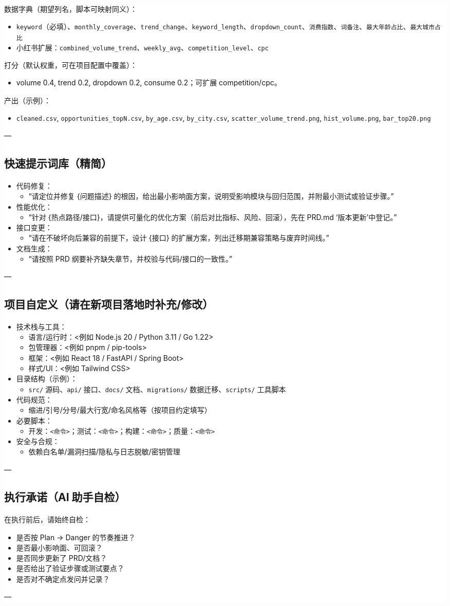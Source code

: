 数据字典（期望列名，脚本可映射同义）：
- `keyword`（必填）、`monthly_coverage`、`trend_change`、`keyword_length`、`dropdown_count`、`消费指数`、`词备注`、`最大年龄占比`、`最大城市占比`
- 小红书扩展：`combined_volume_trend`、`weekly_avg`、`competition_level`、`cpc`

打分（默认权重，可在项目配置中覆盖）：
- volume 0.4, trend 0.2, dropdown 0.2, consume 0.2；可扩展 competition/cpc。

产出（示例）：
- `cleaned.csv`, `opportunities_topN.csv`, `by_age.csv`, `by_city.csv`, `scatter_volume_trend.png`, `hist_volume.png`, `bar_top20.png`

—

## 快速提示词库（精简）
- 代码修复：
  - “请定位并修复 {问题描述} 的根因，给出最小影响面方案，说明受影响模块与回归范围，并附最小测试或验证步骤。”
- 性能优化：
  - “针对 {热点路径/接口}，请提供可量化的优化方案（前后对比指标、风险、回滚），先在 PRD.md ‘版本更新’中登记。”
- 接口变更：
  - “请在不破坏向后兼容的前提下，设计 {接口} 的扩展方案，列出迁移期兼容策略与废弃时间线。”
- 文档生成：
  - “请按照 PRD 纲要补齐缺失章节，并校验与代码/接口的一致性。”

—

## 项目自定义（请在新项目落地时补充/修改）
- 技术栈与工具：
  - 语言/运行时：<例如 Node.js 20 / Python 3.11 / Go 1.22>
  - 包管理器：<例如 pnpm / pip-tools>
  - 框架：<例如 React 18 / FastAPI / Spring Boot>
  - 样式/UI：<例如 Tailwind CSS>
- 目录结构（示例）：
  - `src/` 源码、`api/` 接口、`docs/` 文档、`migrations/` 数据迁移、`scripts/` 工具脚本
- 代码规范：
  - 缩进/引号/分号/最大行宽/命名风格等（按项目约定填写）
- 必要脚本：
  - 开发：`<命令>`；测试：`<命令>`；构建：`<命令>`；质量：`<命令>`
- 安全与合规：
  - 依赖白名单/漏洞扫描/隐私与日志脱敏/密钥管理

—

## 执行承诺（AI 助手自检）
在执行前后，请始终自检：
- 是否按 Plan → Danger 的节奏推进？
- 是否最小影响面、可回滚？
- 是否同步更新了 PRD/文档？
- 是否给出了验证步骤或测试要点？
- 是否对不确定点发问并记录？

—
